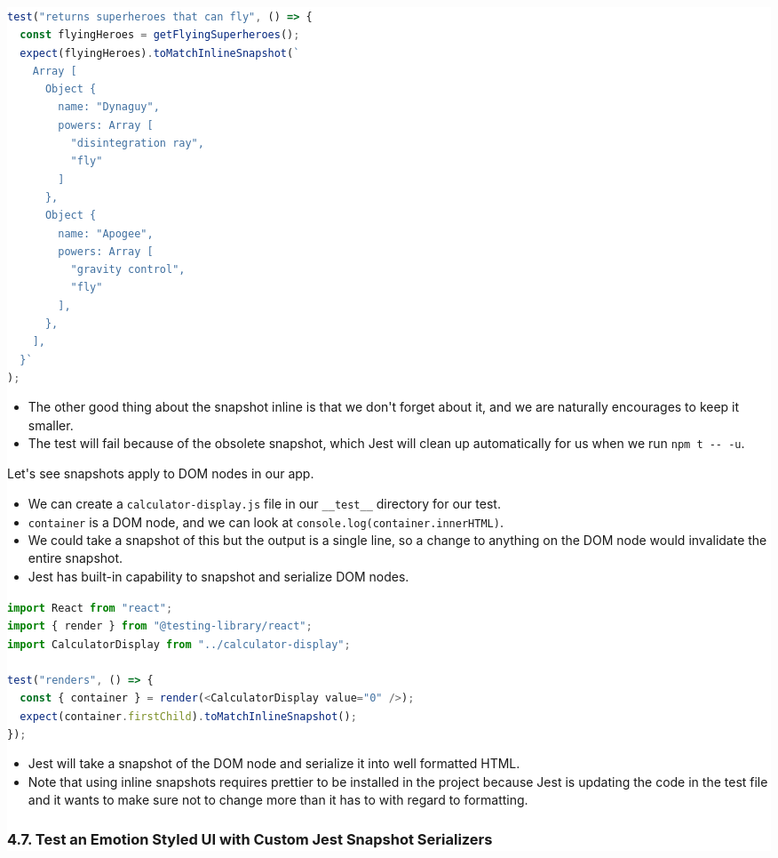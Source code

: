 ```js
test("returns superheroes that can fly", () => {
  const flyingHeroes = getFlyingSuperheroes();
  expect(flyingHeroes).toMatchInlineSnapshot(`
    Array [
      Object {
        name: "Dynaguy",
        powers: Array [
          "disintegration ray",
          "fly"
        ]
      },
      Object {
        name: "Apogee",
        powers: Array [
          "gravity control",
          "fly"
        ],
      },
    ],
  }`
);
```

- The other good thing about the snapshot inline is that we don't forget about it, and we are naturally encourages to keep it smaller.
- The test will fail because of the obsolete snapshot, which Jest will clean up automatically for us when we run `npm t -- -u`.

Let's see snapshots apply to DOM nodes in our app.

- We can create a `calculator-display.js` file in our `__test__` directory for our test.
- `container` is a DOM node, and we can look at `console.log(container.innerHTML)`.
- We could take a snapshot of this but the output is a single line, so a change to anything on the DOM node would invalidate the entire snapshot.
- Jest has built-in capability to snapshot and serialize DOM nodes.

```js
import React from "react";
import { render } from "@testing-library/react";
import CalculatorDisplay from "../calculator-display";

test("renders", () => {
  const { container } = render(<CalculatorDisplay value="0" />);
  expect(container.firstChild).toMatchInlineSnapshot();
});
```

- Jest will take a snapshot of the DOM node and serialize it into well formatted HTML.
- Note that using inline snapshots requires prettier to be installed in the project because Jest is updating the code in the test file and it wants to make sure not to change more than it has to with regard to formatting.

### 4.7. Test an Emotion Styled UI with Custom Jest Snapshot Serializers
